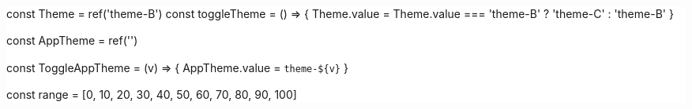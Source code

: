   const Theme = ref('theme-B')
  const toggleTheme = () => {
	  Theme.value = Theme.value === 'theme-B' ? 'theme-C' : 'theme-B'
  }

  const AppTheme = ref('')

  const ToggleAppTheme = (v) => {
	  AppTheme.value = `theme-${v}`
  }

  const range = [0, 10, 20, 30, 40, 50, 60, 70, 80, 90, 100]
</script>

<style scoped lang="less">
@import (reference, less) './design/theme.css';
.block-1 {
    .w-9;
    .h-6;
    .mr-3;
    .my-1;
    .flex; 
    .rounded; 
    .bg-accent;
    .text-white; 
    .items-center; 
    .justify-center;    
    .bg-opacity-100; 
}

.block-common {
    .mr-3;
    .my-1;
    .flex-1;
    .rounded; 
    .bg-accent;
    .bg-opacity-100;
}

.container {
  .px-3;
  .py-2;
  .mt-4;
  .bg-accent; 
  .rounded-lg; 
  .bg-opacity-10;
}

.theme-B {
	--primary: 245,34,45;
}

.theme-C {
	--primary: 250,173,20;
}
</style>
